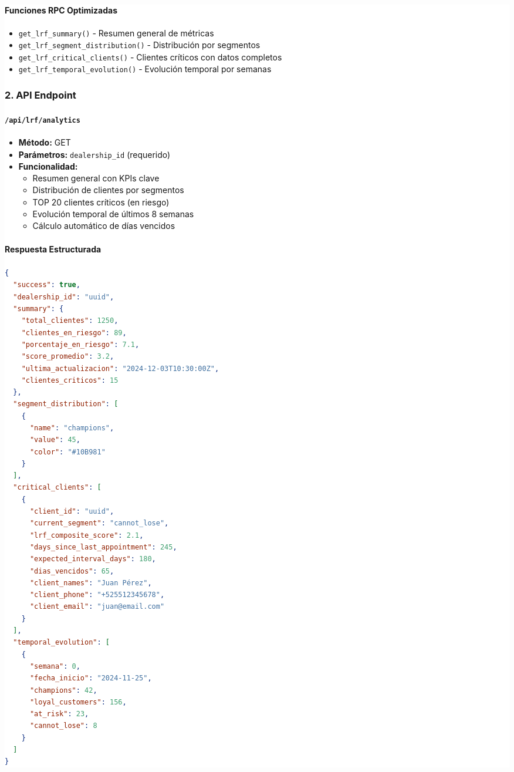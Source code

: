 #### Funciones RPC Optimizadas
- `get_lrf_summary()` - Resumen general de métricas
- `get_lrf_segment_distribution()` - Distribución por segmentos
- `get_lrf_critical_clients()` - Clientes críticos con datos completos
- `get_lrf_temporal_evolution()` - Evolución temporal por semanas

### 2. API Endpoint

#### `/api/lrf/analytics`
- **Método:** GET
- **Parámetros:** `dealership_id` (requerido)
- **Funcionalidad:**
  - Resumen general con KPIs clave
  - Distribución de clientes por segmentos
  - TOP 20 clientes críticos (en riesgo)
  - Evolución temporal de últimos 8 semanas
  - Cálculo automático de días vencidos

#### Respuesta Estructurada
```json
{
  "success": true,
  "dealership_id": "uuid",
  "summary": {
    "total_clientes": 1250,
    "clientes_en_riesgo": 89,
    "porcentaje_en_riesgo": 7.1,
    "score_promedio": 3.2,
    "ultima_actualizacion": "2024-12-03T10:30:00Z",
    "clientes_criticos": 15
  },
  "segment_distribution": [
    {
      "name": "champions",
      "value": 45,
      "color": "#10B981"
    }
  ],
  "critical_clients": [
    {
      "client_id": "uuid",
      "current_segment": "cannot_lose",
      "lrf_composite_score": 2.1,
      "days_since_last_appointment": 245,
      "expected_interval_days": 180,
      "dias_vencidos": 65,
      "client_names": "Juan Pérez",
      "client_phone": "+525512345678",
      "client_email": "juan@email.com"
    }
  ],
  "temporal_evolution": [
    {
      "semana": 0,
      "fecha_inicio": "2024-11-25",
      "champions": 42,
      "loyal_customers": 156,
      "at_risk": 23,
      "cannot_lose": 8
    }
  ]
}
```
